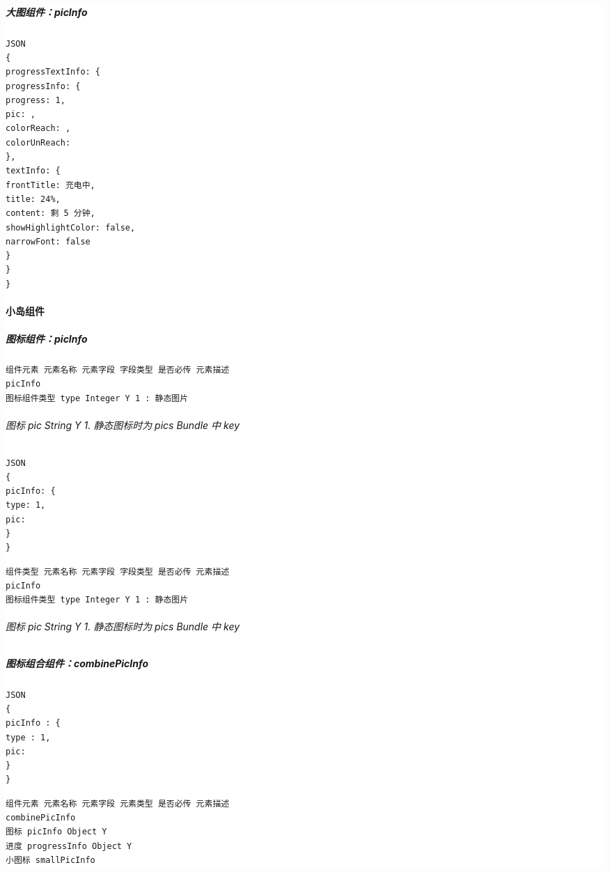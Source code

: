 ##### 大图组件：picInfo

```
JSON
{
progressTextInfo: {
progressInfo: {
progress: 1,
pic: ,
colorReach: ,
colorUnReach: 
},
textInfo: {
frontTitle: 充电中,
title: 24%,
content: 剩 5 分钟,
showHighlightColor: false,
narrowFont: false
}
}
}
```

#### 小岛组件

##### 图标组件：picInfo

```
组件元素 元素名称 元素字段 字段类型 是否必传 元素描述
picInfo
图标组件类型 type Integer Y 1 : 静态图片
```
###### 图标 pic String Y 1. 静态图标时为 pics Bundle 中 key

```
JSON
{
picInfo: {
type: 1,
pic: 
}
}
```
```
组件类型 元素名称 元素字段 字段类型 是否必传 元素描述
picInfo
图标组件类型 type Integer Y 1 : 静态图片
```
###### 图标 pic String Y 1. 静态图标时为 pics Bundle 中 key


##### 图标组合组件：combinePicInfo

```
JSON
{
picInfo : {
type : 1,
pic: 
}
}
```
```
组件元素 元素名称 元素字段 元素类型 是否必传 元素描述
combinePicInfo
图标 picInfo Object Y
进度 progressInfo Object Y
小图标 smallPicInfo
```